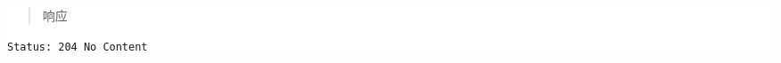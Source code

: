 > 响应

```
Status: 204 No Content
```


[auth]:/v1/overview.html#6-权限验证
[field_types]:/v1/overview.html#3-Field-Types
[upsert-a-doc]:/v1/indexing.html#4-14-创建或更新一个-Document
[create-a-doc]:/v1/indexing.html#4-12-创建一个-Document(指定-id-方式)
[crawler]:/crawler/overview.html
